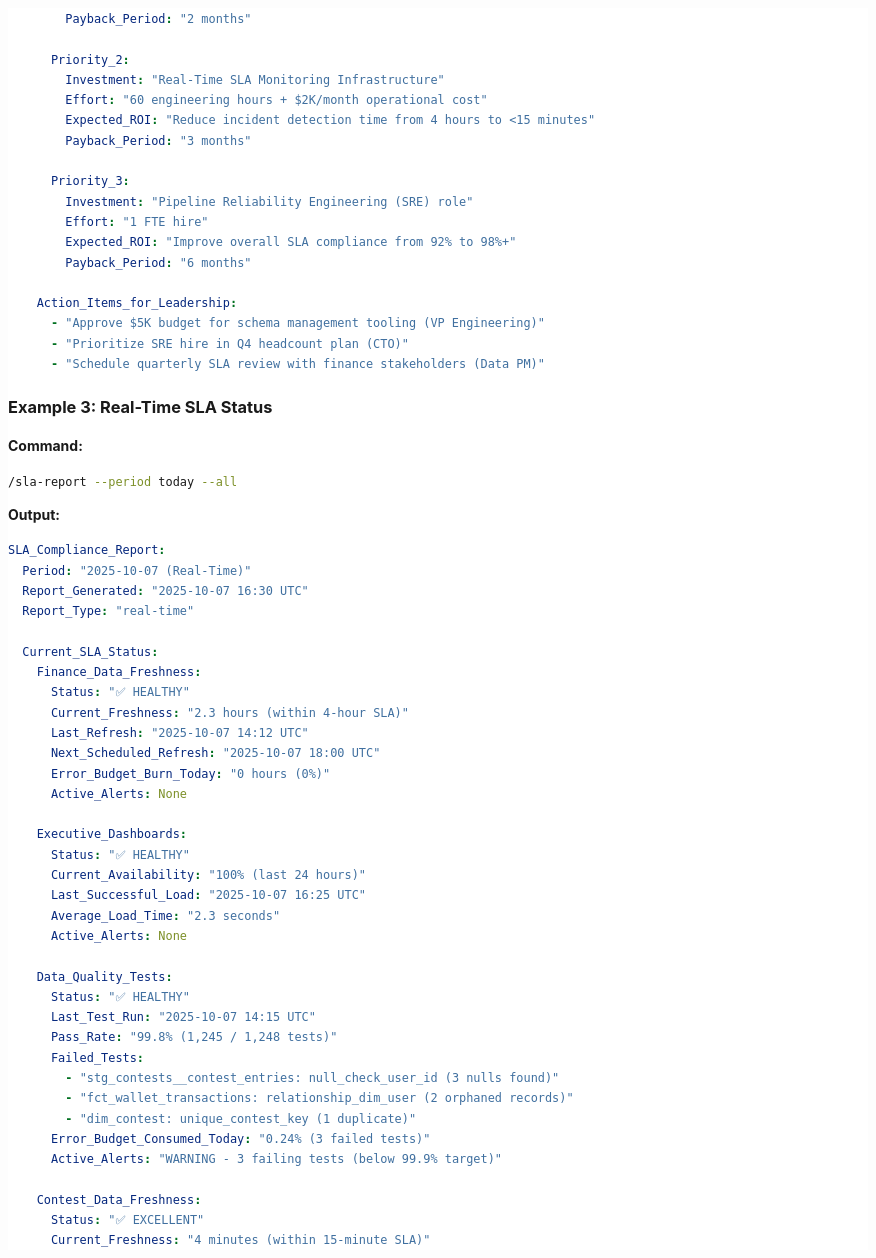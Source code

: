 ```yaml
        Payback_Period: "2 months"

      Priority_2:
        Investment: "Real-Time SLA Monitoring Infrastructure"
        Effort: "60 engineering hours + $2K/month operational cost"
        Expected_ROI: "Reduce incident detection time from 4 hours to <15 minutes"
        Payback_Period: "3 months"

      Priority_3:
        Investment: "Pipeline Reliability Engineering (SRE) role"
        Effort: "1 FTE hire"
        Expected_ROI: "Improve overall SLA compliance from 92% to 98%+"
        Payback_Period: "6 months"

    Action_Items_for_Leadership:
      - "Approve $5K budget for schema management tooling (VP Engineering)"
      - "Prioritize SRE hire in Q4 headcount plan (CTO)"
      - "Schedule quarterly SLA review with finance stakeholders (Data PM)"
```

### Example 3: Real-Time SLA Status

**Command:**
```bash
/sla-report --period today --all
```

**Output:**
```yaml
SLA_Compliance_Report:
  Period: "2025-10-07 (Real-Time)"
  Report_Generated: "2025-10-07 16:30 UTC"
  Report_Type: "real-time"

  Current_SLA_Status:
    Finance_Data_Freshness:
      Status: "✅ HEALTHY"
      Current_Freshness: "2.3 hours (within 4-hour SLA)"
      Last_Refresh: "2025-10-07 14:12 UTC"
      Next_Scheduled_Refresh: "2025-10-07 18:00 UTC"
      Error_Budget_Burn_Today: "0 hours (0%)"
      Active_Alerts: None

    Executive_Dashboards:
      Status: "✅ HEALTHY"
      Current_Availability: "100% (last 24 hours)"
      Last_Successful_Load: "2025-10-07 16:25 UTC"
      Average_Load_Time: "2.3 seconds"
      Active_Alerts: None

    Data_Quality_Tests:
      Status: "✅ HEALTHY"
      Last_Test_Run: "2025-10-07 14:15 UTC"
      Pass_Rate: "99.8% (1,245 / 1,248 tests)"
      Failed_Tests:
        - "stg_contests__contest_entries: null_check_user_id (3 nulls found)"
        - "fct_wallet_transactions: relationship_dim_user (2 orphaned records)"
        - "dim_contest: unique_contest_key (1 duplicate)"
      Error_Budget_Consumed_Today: "0.24% (3 failed tests)"
      Active_Alerts: "WARNING - 3 failing tests (below 99.9% target)"

    Contest_Data_Freshness:
      Status: "✅ EXCELLENT"
      Current_Freshness: "4 minutes (within 15-minute SLA)"
```